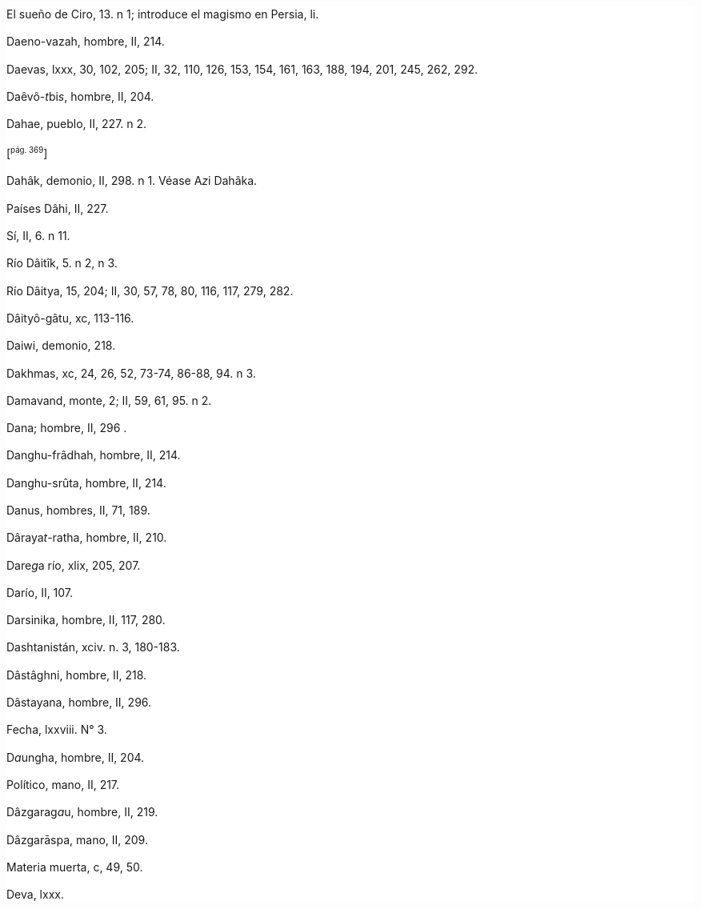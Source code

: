 El sueño de Ciro, 13. n 1; introduce el magismo en Persia, li.

Daeno-vazah, hombre, II, 214.

Daevas, lxxx, 30, 102, 205; II, 32, 110, 126, 153, 154, 161, 163, 188, 194, 201, 245, 262, 292.

Daêvô-<i>t</i>bi<i>s</i>, hombre, II, 204.

Dahae, pueblo, II, 227. n 2.

<span id="p369">[<sup><small>pág. 369</small></sup>]</span>

Dahâk, demonio, II, 298. n 1. Véase A<i>z</i>i Dahâka.

Países Dâhi, II, 227.

Sí, II, 6. n 11.

Río Dâitîk, 5. n 2, n 3.

Río Dâitya, 15, 204; II, 30, 57, 78, 80, 116, 117, 279, 282.

Dâityô-gâtu, xc, 113-116.

Daiwi, demonio, 218.

Dakhmas, xc, 24, 26, 52, 73-74, 86-88, 94. n 3.

Damavand, monte, 2; II, 59, 61, 95. n 2.

Dana; hombre, II, 296 .

Danghu-frâdhah, hombre, II, 214.

Danghu-srûta, hombre, II, 214.

Danus, hombres, II, 71, 189.

Dâraya<i>t</i>\-ratha, hombre, II, 210.

Dare<i>g</i>a río, xlix, 205, 207.

Darío, II, 107.

Darsinika, hombre, II, 117, 280.

Dashtanistán, xciv. n. 3, 180-183.

Dâstâghni, hombre, II, 218.

Dâs</i>tayana, hombre, II, 296.

Fecha, lxxviii. N° 3.

D<i>a</i>ungha, hombre, II, 204.

Político, mano, II, 217.

Dâzgarag<i>a</i>u, hombre, II, 219.

Dâzgarāspa, mano, II, 209.

Materia muerta, c, 49, 50.

Deva, lxxx.
